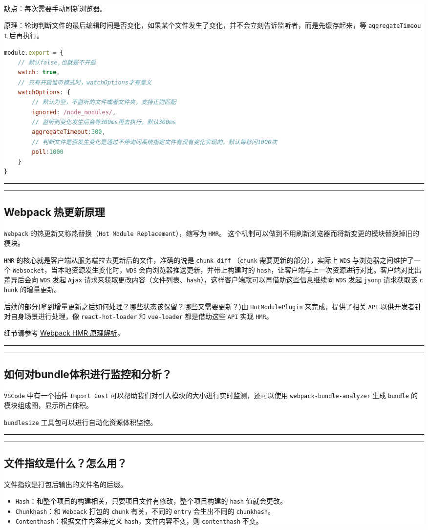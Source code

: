 缺点：每次需要手动刷新浏览器。

原理：轮询判断文件的最后编辑时间是否变化，如果某个文件发生了变化，并不会立刻告诉监听者，而是先缓存起来，等 `aggregateTimeout` 后再执行。
```js
module.export = {    
    // 默认false,也就是不开启    
    watch: true,    
    // 只有开启监听模式时，watchOptions才有意义    
    watchOptions: {        
        // 默认为空，不监听的文件或者文件夹，支持正则匹配        
        ignored: /node_modules/,        
        // 监听到变化发生后会等300ms再去执行，默认300ms 
        aggregateTimeout:300,        
        // 判断文件是否发生变化是通过不停询问系统指定文件有没有变化实现的，默认每秒问1000次        
        poll:1000    
    }
}
```

---
---

## Webpack 热更新原理
`Webpack` 的热更新又称热替换（`Hot Module Replacement`），缩写为 `HMR`。 这个机制可以做到不用刷新浏览器而将新变更的模块替换掉旧的模块。

`HMR` 的核心就是客户端从服务端拉去更新后的文件，准确的说是 `chunk diff` （`chunk` 需要更新的部分），实际上 `WDS` 与浏览器之间维护了一个 `Websocket`，当本地资源发生变化时，`WDS` 会向浏览器推送更新，并带上构建时的 `hash`，让客户端与上一次资源进行对比。客户端对比出差异后会向 `WDS` 发起 `Ajax` 请求来获取更改内容（文件列表、`hash`），这样客户端就可以再借助这些信息继续向 `WDS` 发起 `jsonp` 请求获取该 `chunk` 的增量更新。

后续的部分(拿到增量更新之后如何处理？哪些状态该保留？哪些又需要更新？)由   `HotModulePlugin` 来完成，提供了相关 `API` 以供开发者针对自身场景进行处理，像 `react-hot-loader` 和 `vue-loader` 都是借助这些 `API` 实现 `HMR`。

细节请参考 [Webpack HMR 原理解析](https://zhuanlan.zhihu.com/p/30669007)。

---
---

## 如何对bundle体积进行监控和分析？
`VSCode` 中有一个插件 `Import Cost` 可以帮助我们对引入模块的大小进行实时监测，还可以使用 `webpack-bundle-analyzer` 生成 `bundle` 的模块组成图，显示所占体积。

`bundlesize` 工具包可以进行自动化资源体积监控。

---
---

## 文件指纹是什么？怎么用？
文件指纹是打包后输出的文件名的后缀。

- `Hash`：和整个项目的构建相关，只要项目文件有修改，整个项目构建的 `hash` 值就会更改。
- `Chunkhash`：和 `Webpack` 打包的 `chunk` 有关，不同的 `entry` 会生出不同的 `chunkhash`。
- `Contenthash`：根据文件内容来定义 `hash`，文件内容不变，则 `contenthash` 不变。

